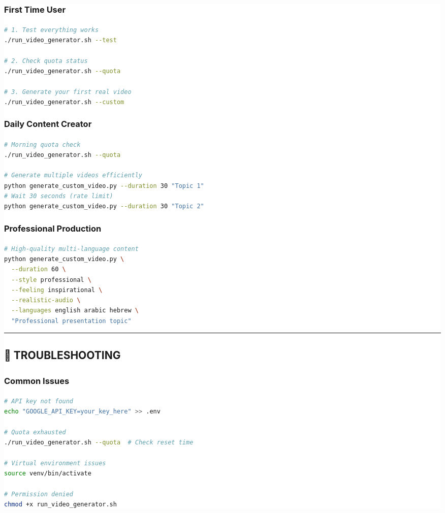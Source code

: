 ### **First Time User**
```bash
# 1. Test everything works
./run_video_generator.sh --test

# 2. Check quota status
./run_video_generator.sh --quota

# 3. Generate your first real video
./run_video_generator.sh --custom
```

### **Daily Content Creator**
```bash
# Morning quota check
./run_video_generator.sh --quota

# Generate multiple videos efficiently
python generate_custom_video.py --duration 30 "Topic 1"
# Wait 30 seconds (rate limit)
python generate_custom_video.py --duration 30 "Topic 2"
```

### **Professional Production**
```bash
# High-quality multi-language content
python generate_custom_video.py \
  --duration 60 \
  --style professional \
  --feeling inspirational \
  --realistic-audio \
  --languages english arabic hebrew \
  "Professional presentation topic"
```

---

## 🔧 **TROUBLESHOOTING**

### **Common Issues**
```bash
# API key not found
echo "GOOGLE_API_KEY=your_key_here" >> .env

# Quota exhausted
./run_video_generator.sh --quota  # Check reset time

# Virtual environment issues
source venv/bin/activate

# Permission denied
chmod +x run_video_generator.sh
```

